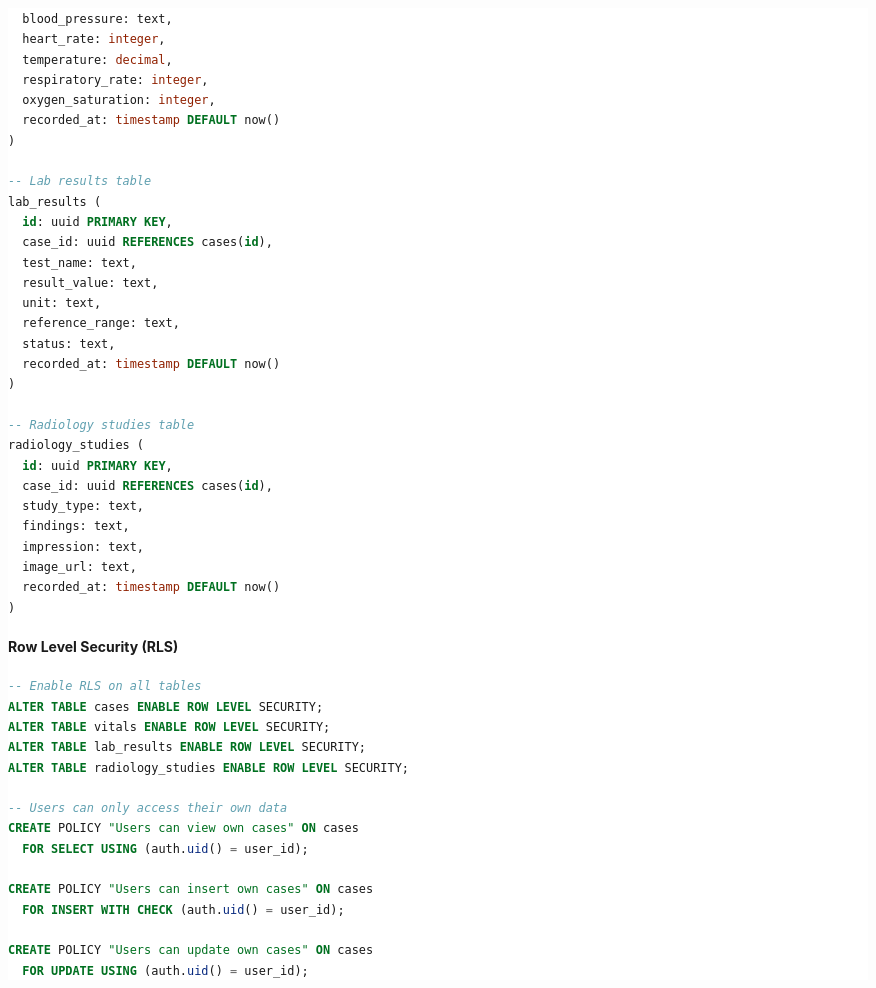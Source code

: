 ```sql
  blood_pressure: text,
  heart_rate: integer,
  temperature: decimal,
  respiratory_rate: integer,
  oxygen_saturation: integer,
  recorded_at: timestamp DEFAULT now()
)

-- Lab results table
lab_results (
  id: uuid PRIMARY KEY,
  case_id: uuid REFERENCES cases(id),
  test_name: text,
  result_value: text,
  unit: text,
  reference_range: text,
  status: text,
  recorded_at: timestamp DEFAULT now()
)

-- Radiology studies table
radiology_studies (
  id: uuid PRIMARY KEY,
  case_id: uuid REFERENCES cases(id),
  study_type: text,
  findings: text,
  impression: text,
  image_url: text,
  recorded_at: timestamp DEFAULT now()
)
```

#### **Row Level Security (RLS)**
```sql
-- Enable RLS on all tables
ALTER TABLE cases ENABLE ROW LEVEL SECURITY;
ALTER TABLE vitals ENABLE ROW LEVEL SECURITY;
ALTER TABLE lab_results ENABLE ROW LEVEL SECURITY;
ALTER TABLE radiology_studies ENABLE ROW LEVEL SECURITY;

-- Users can only access their own data
CREATE POLICY "Users can view own cases" ON cases
  FOR SELECT USING (auth.uid() = user_id);

CREATE POLICY "Users can insert own cases" ON cases
  FOR INSERT WITH CHECK (auth.uid() = user_id);

CREATE POLICY "Users can update own cases" ON cases
  FOR UPDATE USING (auth.uid() = user_id);
```
